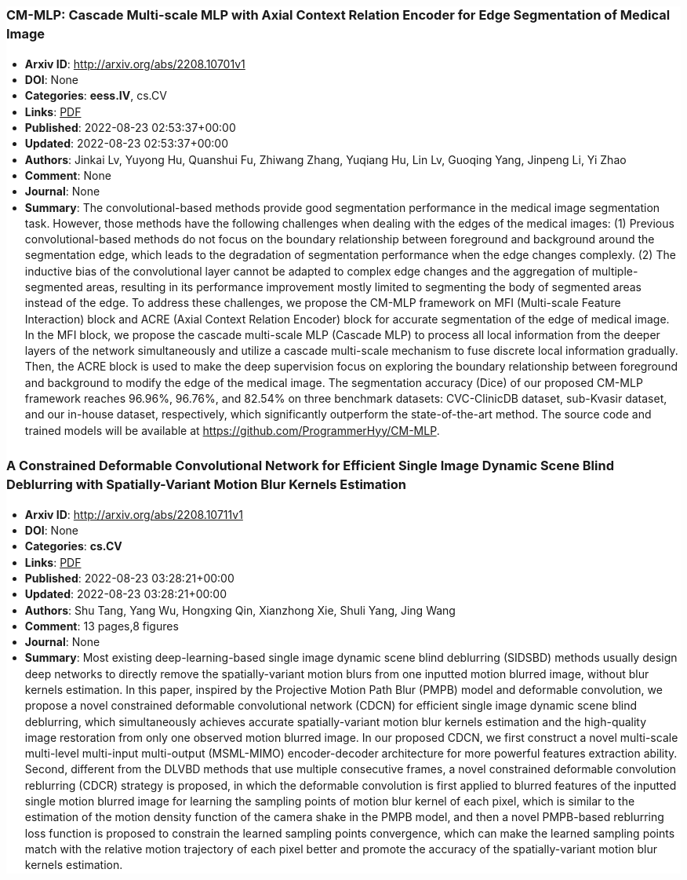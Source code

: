 

### CM-MLP: Cascade Multi-scale MLP with Axial Context Relation Encoder for Edge Segmentation of Medical Image
- **Arxiv ID**: http://arxiv.org/abs/2208.10701v1
- **DOI**: None
- **Categories**: **eess.IV**, cs.CV
- **Links**: [PDF](http://arxiv.org/pdf/2208.10701v1)
- **Published**: 2022-08-23 02:53:37+00:00
- **Updated**: 2022-08-23 02:53:37+00:00
- **Authors**: Jinkai Lv, Yuyong Hu, Quanshui Fu, Zhiwang Zhang, Yuqiang Hu, Lin Lv, Guoqing Yang, Jinpeng Li, Yi Zhao
- **Comment**: None
- **Journal**: None
- **Summary**: The convolutional-based methods provide good segmentation performance in the medical image segmentation task. However, those methods have the following challenges when dealing with the edges of the medical images: (1) Previous convolutional-based methods do not focus on the boundary relationship between foreground and background around the segmentation edge, which leads to the degradation of segmentation performance when the edge changes complexly. (2) The inductive bias of the convolutional layer cannot be adapted to complex edge changes and the aggregation of multiple-segmented areas, resulting in its performance improvement mostly limited to segmenting the body of segmented areas instead of the edge. To address these challenges, we propose the CM-MLP framework on MFI (Multi-scale Feature Interaction) block and ACRE (Axial Context Relation Encoder) block for accurate segmentation of the edge of medical image. In the MFI block, we propose the cascade multi-scale MLP (Cascade MLP) to process all local information from the deeper layers of the network simultaneously and utilize a cascade multi-scale mechanism to fuse discrete local information gradually. Then, the ACRE block is used to make the deep supervision focus on exploring the boundary relationship between foreground and background to modify the edge of the medical image. The segmentation accuracy (Dice) of our proposed CM-MLP framework reaches 96.96%, 96.76%, and 82.54% on three benchmark datasets: CVC-ClinicDB dataset, sub-Kvasir dataset, and our in-house dataset, respectively, which significantly outperform the state-of-the-art method. The source code and trained models will be available at https://github.com/ProgrammerHyy/CM-MLP.



### A Constrained Deformable Convolutional Network for Efficient Single Image Dynamic Scene Blind Deblurring with Spatially-Variant Motion Blur Kernels Estimation
- **Arxiv ID**: http://arxiv.org/abs/2208.10711v1
- **DOI**: None
- **Categories**: **cs.CV**
- **Links**: [PDF](http://arxiv.org/pdf/2208.10711v1)
- **Published**: 2022-08-23 03:28:21+00:00
- **Updated**: 2022-08-23 03:28:21+00:00
- **Authors**: Shu Tang, Yang Wu, Hongxing Qin, Xianzhong Xie, Shuli Yang, Jing Wang
- **Comment**: 13 pages,8 figures
- **Journal**: None
- **Summary**: Most existing deep-learning-based single image dynamic scene blind deblurring (SIDSBD) methods usually design deep networks to directly remove the spatially-variant motion blurs from one inputted motion blurred image, without blur kernels estimation. In this paper, inspired by the Projective Motion Path Blur (PMPB) model and deformable convolution, we propose a novel constrained deformable convolutional network (CDCN) for efficient single image dynamic scene blind deblurring, which simultaneously achieves accurate spatially-variant motion blur kernels estimation and the high-quality image restoration from only one observed motion blurred image. In our proposed CDCN, we first construct a novel multi-scale multi-level multi-input multi-output (MSML-MIMO) encoder-decoder architecture for more powerful features extraction ability. Second, different from the DLVBD methods that use multiple consecutive frames, a novel constrained deformable convolution reblurring (CDCR) strategy is proposed, in which the deformable convolution is first applied to blurred features of the inputted single motion blurred image for learning the sampling points of motion blur kernel of each pixel, which is similar to the estimation of the motion density function of the camera shake in the PMPB model, and then a novel PMPB-based reblurring loss function is proposed to constrain the learned sampling points convergence, which can make the learned sampling points match with the relative motion trajectory of each pixel better and promote the accuracy of the spatially-variant motion blur kernels estimation.
